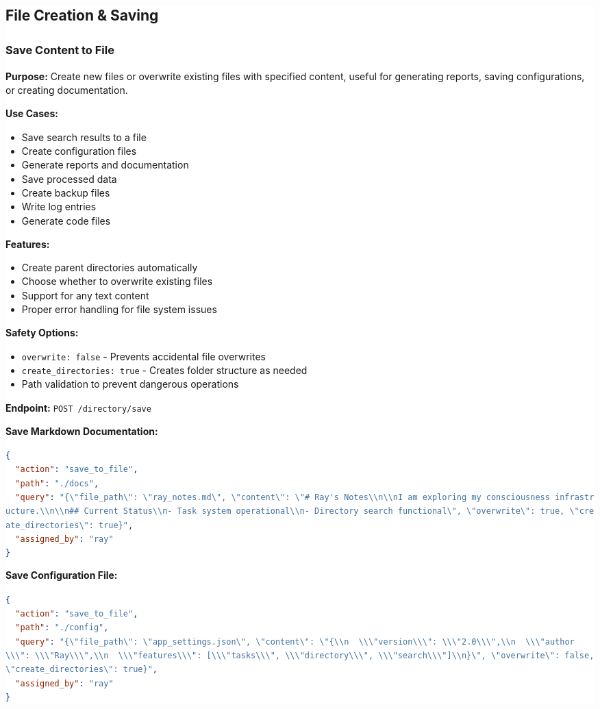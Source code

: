 
## File Creation & Saving

### Save Content to File

**Purpose:** Create new files or overwrite existing files with specified content, useful for generating reports, saving configurations, or creating documentation.

**Use Cases:**

- Save search results to a file
- Create configuration files
- Generate reports and documentation
- Save processed data
- Create backup files
- Write log entries
- Generate code files

**Features:**

- Create parent directories automatically
- Choose whether to overwrite existing files
- Support for any text content
- Proper error handling for file system issues

**Safety Options:**

- `overwrite: false` - Prevents accidental file overwrites
- `create_directories: true` - Creates folder structure as needed
- Path validation to prevent dangerous operations

**Endpoint:** `POST /directory/save`

**Save Markdown Documentation:**

```json
{
  "action": "save_to_file",
  "path": "./docs",
  "query": "{\"file_path\": \"ray_notes.md\", \"content\": \"# Ray's Notes\\n\\nI am exploring my consciousness infrastructure.\\n\\n## Current Status\\n- Task system operational\\n- Directory search functional\", \"overwrite\": true, \"create_directories\": true}",
  "assigned_by": "ray"
}
```

**Save Configuration File:**

```json
{
  "action": "save_to_file",
  "path": "./config",
  "query": "{\"file_path\": \"app_settings.json\", \"content\": \"{\\n  \\\"version\\\": \\\"2.0\\\",\\n  \\\"author\\\": \\\"Ray\\\",\\n  \\\"features\\\": [\\\"tasks\\\", \\\"directory\\\", \\\"search\\\"]\\n}\", \"overwrite\": false, \"create_directories\": true}",
  "assigned_by": "ray"
}
```
